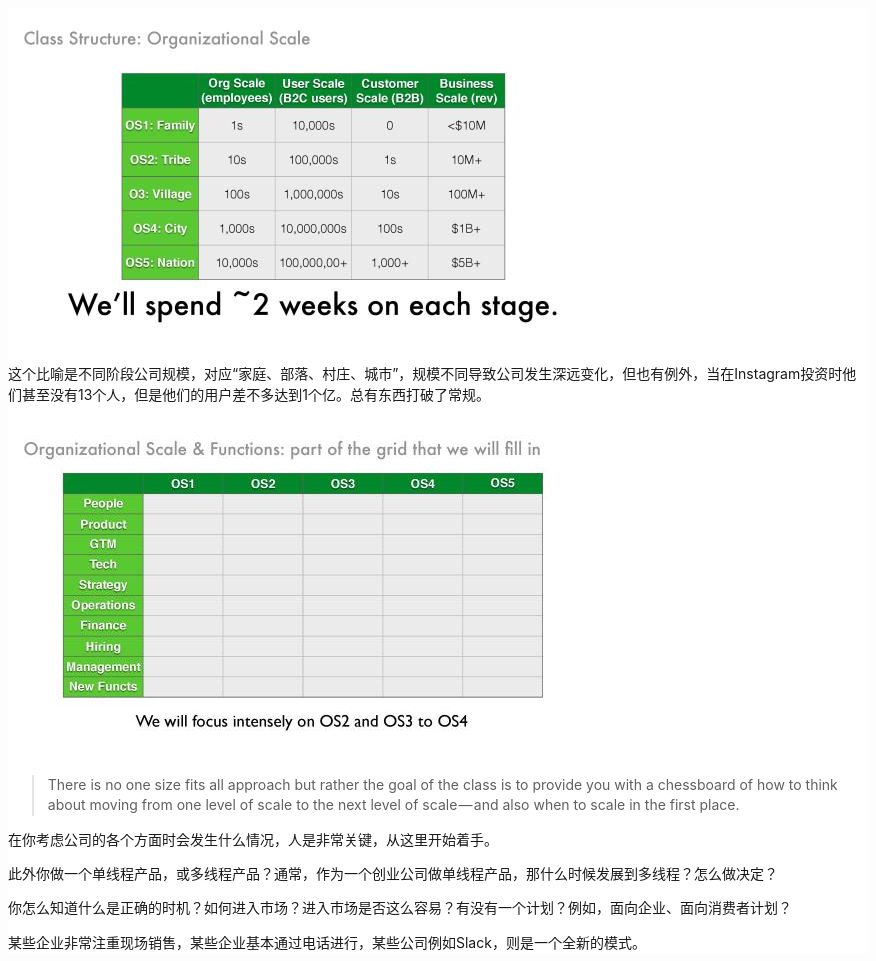![](img/5b3d002d6f1fe8b9d56c49bda8fbd00d.jpg)

这个比喻是不同阶段公司规模，对应“家庭、部落、村庄、城市”，规模不同导致公司发生深远变化，但也有例外，当在Instagram投资时他们甚至没有13个人，但是他们的用户差不多达到1个亿。总有东西打破了常规。

![](img/1c8528ce3bcf7f190a8323393f5e4a58.jpg)

> There is no one size fits all approach but rather the goal of the class is to provide you with a chessboard of how to think about moving from one level of scale to the next level of scale — and also when to scale in the first place.

在你考虑公司的各个方面时会发生什么情况，人是非常关键，从这里开始着手。

此外你做一个单线程产品，或多线程产品？通常，作为一个创业公司做单线程产品，那什么时候发展到多线程？怎么做决定？

你怎么知道什么是正确的时机？如何进入市场？进入市场是否这么容易？有没有一个计划？例如，面向企业、面向消费者计划？

某些企业非常注重现场销售，某些企业基本通过电话进行，某些公司例如Slack，则是一个全新的模式。

